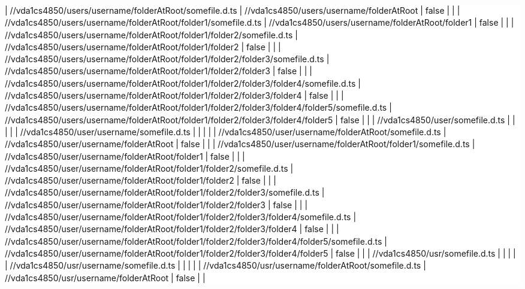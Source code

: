 | //vda1cs4850/users/username/folderAtRoot/somefile.d.ts                                                   | //vda1cs4850/users/username/folderAtRoot                                                                 | false     |                                                                                                          |
| //vda1cs4850/users/username/folderAtRoot/folder1/somefile.d.ts                                           | //vda1cs4850/users/username/folderAtRoot/folder1                                                         | false     |                                                                                                          |
| //vda1cs4850/users/username/folderAtRoot/folder1/folder2/somefile.d.ts                                   | //vda1cs4850/users/username/folderAtRoot/folder1/folder2                                                 | false     |                                                                                                          |
| //vda1cs4850/users/username/folderAtRoot/folder1/folder2/folder3/somefile.d.ts                           | //vda1cs4850/users/username/folderAtRoot/folder1/folder2/folder3                                         | false     |                                                                                                          |
| //vda1cs4850/users/username/folderAtRoot/folder1/folder2/folder3/folder4/somefile.d.ts                   | //vda1cs4850/users/username/folderAtRoot/folder1/folder2/folder3/folder4                                 | false     |                                                                                                          |
| //vda1cs4850/users/username/folderAtRoot/folder1/folder2/folder3/folder4/folder5/somefile.d.ts           | //vda1cs4850/users/username/folderAtRoot/folder1/folder2/folder3/folder4/folder5                         | false     |                                                                                                          |
| //vda1cs4850/user/somefile.d.ts                                                                          |                                                                                                          |           |                                                                                                          |
| //vda1cs4850/user/username/somefile.d.ts                                                                 |                                                                                                          |           |                                                                                                          |
| //vda1cs4850/user/username/folderAtRoot/somefile.d.ts                                                    | //vda1cs4850/user/username/folderAtRoot                                                                  | false     |                                                                                                          |
| //vda1cs4850/user/username/folderAtRoot/folder1/somefile.d.ts                                            | //vda1cs4850/user/username/folderAtRoot/folder1                                                          | false     |                                                                                                          |
| //vda1cs4850/user/username/folderAtRoot/folder1/folder2/somefile.d.ts                                    | //vda1cs4850/user/username/folderAtRoot/folder1/folder2                                                  | false     |                                                                                                          |
| //vda1cs4850/user/username/folderAtRoot/folder1/folder2/folder3/somefile.d.ts                            | //vda1cs4850/user/username/folderAtRoot/folder1/folder2/folder3                                          | false     |                                                                                                          |
| //vda1cs4850/user/username/folderAtRoot/folder1/folder2/folder3/folder4/somefile.d.ts                    | //vda1cs4850/user/username/folderAtRoot/folder1/folder2/folder3/folder4                                  | false     |                                                                                                          |
| //vda1cs4850/user/username/folderAtRoot/folder1/folder2/folder3/folder4/folder5/somefile.d.ts            | //vda1cs4850/user/username/folderAtRoot/folder1/folder2/folder3/folder4/folder5                          | false     |                                                                                                          |
| //vda1cs4850/usr/somefile.d.ts                                                                           |                                                                                                          |           |                                                                                                          |
| //vda1cs4850/usr/username/somefile.d.ts                                                                  |                                                                                                          |           |                                                                                                          |
| //vda1cs4850/usr/username/folderAtRoot/somefile.d.ts                                                     | //vda1cs4850/usr/username/folderAtRoot                                                                   | false     |                                                                                                          |